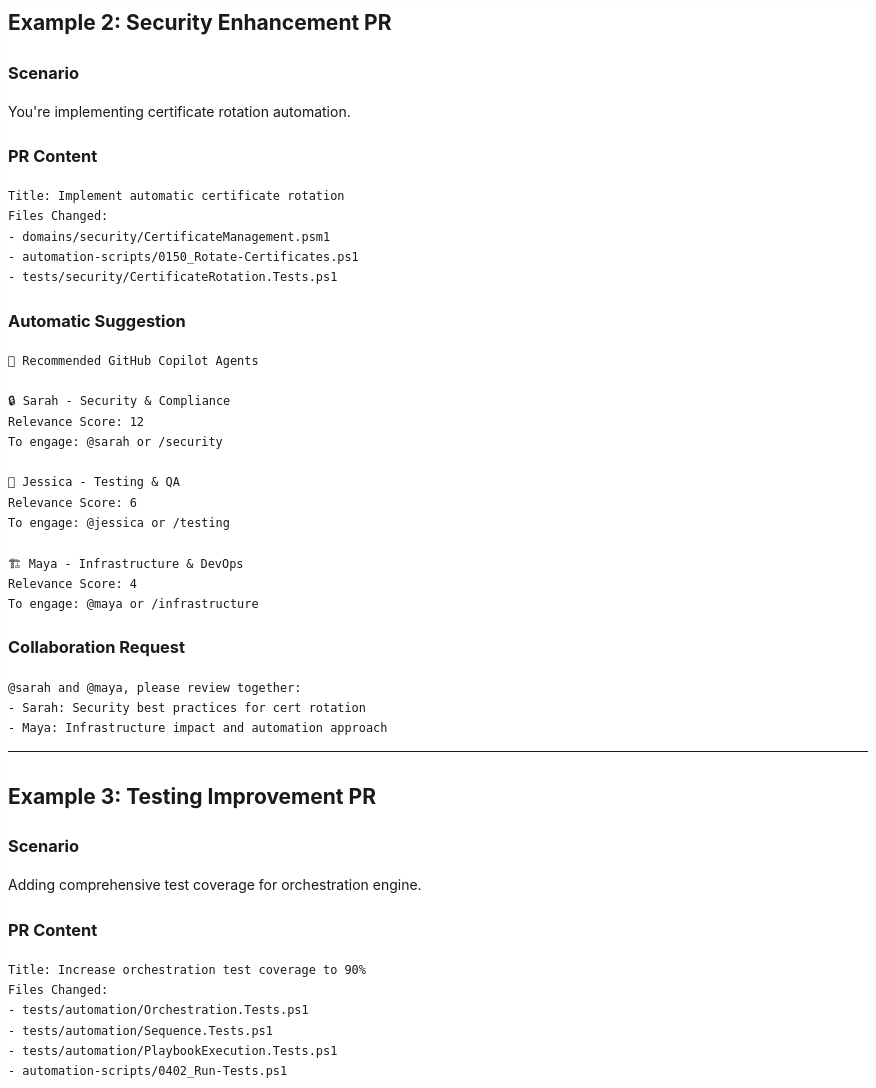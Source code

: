 
## Example 2: Security Enhancement PR

### Scenario
You're implementing certificate rotation automation.

### PR Content
```
Title: Implement automatic certificate rotation
Files Changed:
- domains/security/CertificateManagement.psm1
- automation-scripts/0150_Rotate-Certificates.ps1
- tests/security/CertificateRotation.Tests.ps1
```

### Automatic Suggestion
```markdown
🤖 Recommended GitHub Copilot Agents

🔒 Sarah - Security & Compliance
Relevance Score: 12
To engage: @sarah or /security

🧪 Jessica - Testing & QA
Relevance Score: 6
To engage: @jessica or /testing

🏗️ Maya - Infrastructure & DevOps
Relevance Score: 4
To engage: @maya or /infrastructure
```

### Collaboration Request
```
@sarah and @maya, please review together:
- Sarah: Security best practices for cert rotation
- Maya: Infrastructure impact and automation approach
```

---

## Example 3: Testing Improvement PR

### Scenario
Adding comprehensive test coverage for orchestration engine.

### PR Content
```
Title: Increase orchestration test coverage to 90%
Files Changed:
- tests/automation/Orchestration.Tests.ps1
- tests/automation/Sequence.Tests.ps1
- tests/automation/PlaybookExecution.Tests.ps1
- automation-scripts/0402_Run-Tests.ps1
```
